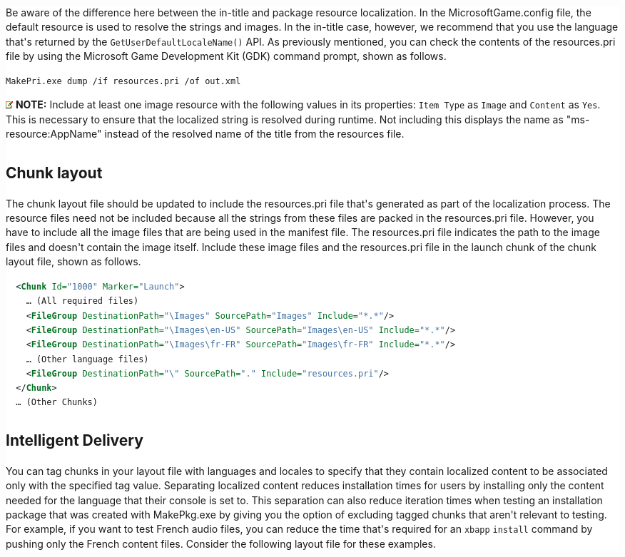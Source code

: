 Be aware of the difference here between the in-title and package resource localization. In the MicrosoftGame.config file, 
the default resource is used to resolve the strings and images. In the in-title case, however, we recommend 
that you use the language that's returned by the `GetUserDefaultLocaleName()` API. As previously mentioned, you can check 
the contents of the resources.pri file by using the Microsoft Game Development Kit (GDK) command prompt, shown as follows.

```
MakePri.exe dump /if resources.pri /of out.xml 
```

![alert](../../../../../resources/gamecore/images/en-us/common/note.gif) **NOTE:** Include at least one image resource with the following values in its properties: `Item Type` as `Image` and `Content` as `Yes`. This is necessary to ensure that the localized string is resolved during 
runtime. Not including this displays the name as "ms-resource:AppName" instead of the resolved name of the 
title from the resources file.

## Chunk layout

The chunk layout file should be updated to include the resources.pri file that's generated as part of the localization 
process. The resource files need not be included because all the strings from these files are packed in the 
resources.pri file. However, you have to include all the image files that are being used in the manifest file. The 
resources.pri file indicates the path to the image files and doesn't contain the image itself. Include these 
image files and the resources.pri file in the launch chunk of the chunk layout file, shown as follows.

```xml
  <Chunk Id="1000" Marker="Launch">
    … (All required files)
    <FileGroup DestinationPath="\Images" SourcePath="Images" Include="*.*"/>
    <FileGroup DestinationPath="\Images\en-US" SourcePath="Images\en-US" Include="*.*"/>
    <FileGroup DestinationPath="\Images\fr-FR" SourcePath="Images\fr-FR" Include="*.*"/>
    … (Other language files)
    <FileGroup DestinationPath="\" SourcePath="." Include="resources.pri"/>
  </Chunk>
  … (Other Chunks)
```

## Intelligent Delivery

You can tag chunks in your layout file with languages and locales to specify that they contain localized content 
to be associated only with the specified tag value. Separating localized content reduces installation times for 
users by installing only the content needed for the language that their console is set to. This separation can also 
reduce iteration times when testing an installation package that was created with MakePkg.exe by giving you the option 
of excluding tagged chunks that aren't relevant to testing. For example, if you want to test French audio files, 
you can reduce the time that's required for an `xbapp` `install` command by pushing only the French content files. Consider 
the following layout file for these examples.
